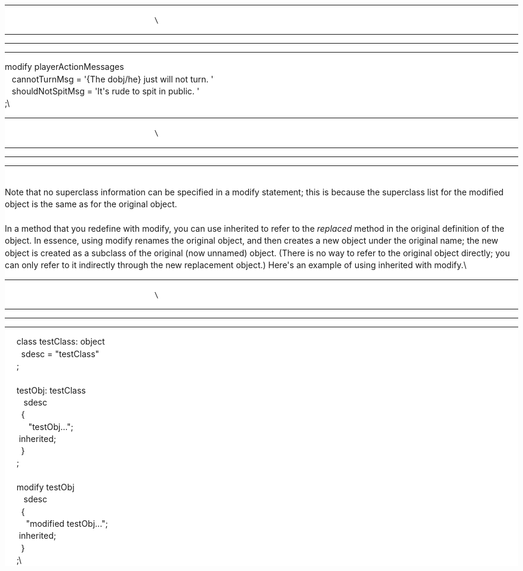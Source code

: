   ----------------------------------- -----------------------------------
                                       \

  ----------------------------------- -----------------------------------

  -- --
     
  -- --

modify playerActionMessages\
   cannotTurnMsg = \'{The dobj/he} just will not turn. \'\
   shouldNotSpitMsg = \'It\'s rude to spit in public. \'\
;\

  ----------------------------------- -----------------------------------
                                       \

  ----------------------------------- -----------------------------------

  -- --
     
  -- --

\
Note that no superclass information can be specified in a modify
statement; this is because the superclass list for the modified object
is the same as for the original object.\
\
In a method that you redefine with modify, you can use inherited to
refer to the *replaced* method in the original definition of the object.
In essence, using modify renames the original object, and then creates a
new object under the original name; the new object is created as a
subclass of the original (now unnamed) object. (There is no way to refer
to the original object directly; you can only refer to it indirectly
through the new replacement object.) Here\'s an example of using
inherited with modify.\

  ----------------------------------- -----------------------------------
                                       \

  ----------------------------------- -----------------------------------

  -- --
     
  -- --

     class testClass: object\
       sdesc = \"testClass\"\
     ;\
\
     testObj: testClass\
        sdesc \
       {\
          \"testObj\...\";\
      inherited;\
       }\
     ;\
\
     modify testObj\
        sdesc \
       {\
         \"modified testObj\...\";\
      inherited;\
       }\
     ;\
